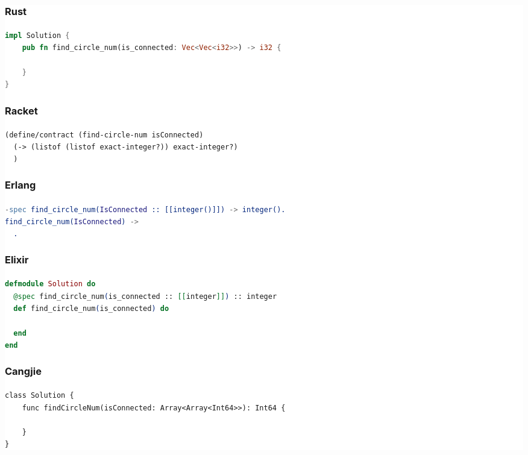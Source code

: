### Rust

```rust
impl Solution {
    pub fn find_circle_num(is_connected: Vec<Vec<i32>>) -> i32 {
        
    }
}
```

### Racket

```racket
(define/contract (find-circle-num isConnected)
  (-> (listof (listof exact-integer?)) exact-integer?)
  )
```

### Erlang

```erlang
-spec find_circle_num(IsConnected :: [[integer()]]) -> integer().
find_circle_num(IsConnected) ->
  .
```

### Elixir

```elixir
defmodule Solution do
  @spec find_circle_num(is_connected :: [[integer]]) :: integer
  def find_circle_num(is_connected) do
    
  end
end
```

### Cangjie

```cangjie
class Solution {
    func findCircleNum(isConnected: Array<Array<Int64>>): Int64 {

    }
}
```

